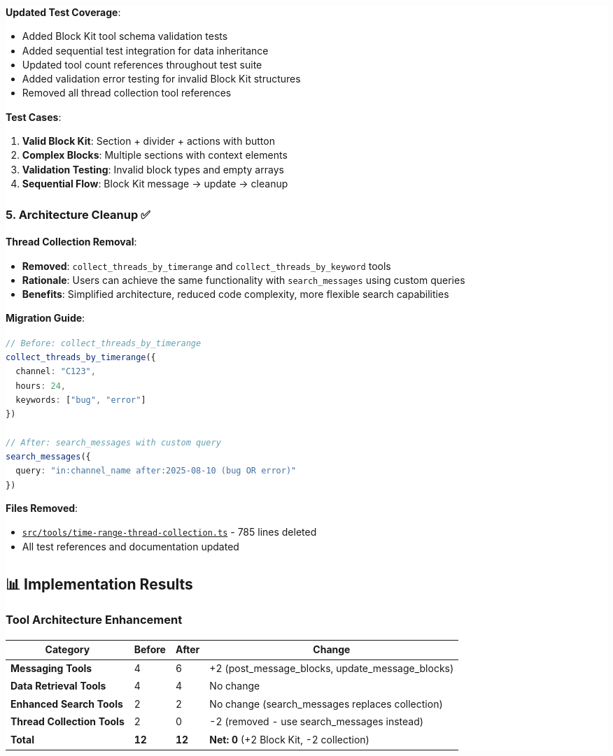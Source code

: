 **Updated Test Coverage**:
- Added Block Kit tool schema validation tests
- Added sequential test integration for data inheritance
- Updated tool count references throughout test suite
- Added validation error testing for invalid Block Kit structures
- Removed all thread collection tool references

**Test Cases**:
1. **Valid Block Kit**: Section + divider + actions with button
2. **Complex Blocks**: Multiple sections with context elements
3. **Validation Testing**: Invalid block types and empty arrays
4. **Sequential Flow**: Block Kit message → update → cleanup

### 5. Architecture Cleanup ✅

**Thread Collection Removal**:
- **Removed**: `collect_threads_by_timerange` and `collect_threads_by_keyword` tools
- **Rationale**: Users can achieve the same functionality with `search_messages` using custom queries
- **Benefits**: Simplified architecture, reduced code complexity, more flexible search capabilities

**Migration Guide**:
```typescript
// Before: collect_threads_by_timerange
collect_threads_by_timerange({
  channel: "C123",
  hours: 24,
  keywords: ["bug", "error"]
})

// After: search_messages with custom query
search_messages({
  query: "in:channel_name after:2025-08-10 (bug OR error)"
})
```

**Files Removed**:
- [`src/tools/time-range-thread-collection.ts`](../../src/tools/time-range-thread-collection.ts) - 785 lines deleted
- All test references and documentation updated

## 📊 Implementation Results

### **Tool Architecture Enhancement**

| Category                  | Before | After  | Change                                        |
| ------------------------- | ------ | ------ | --------------------------------------------- |
| **Messaging Tools**       | 4      | 6      | +2 (post_message_blocks, update_message_blocks) |
| **Data Retrieval Tools**  | 4      | 4      | No change                                     |
| **Enhanced Search Tools** | 2      | 2      | No change (search_messages replaces collection) |
| **Thread Collection Tools** | 2    | 0      | -2 (removed - use search_messages instead)   |
| **Total**                 | **12** | **12** | **Net: 0** (+2 Block Kit, -2 collection)     |
